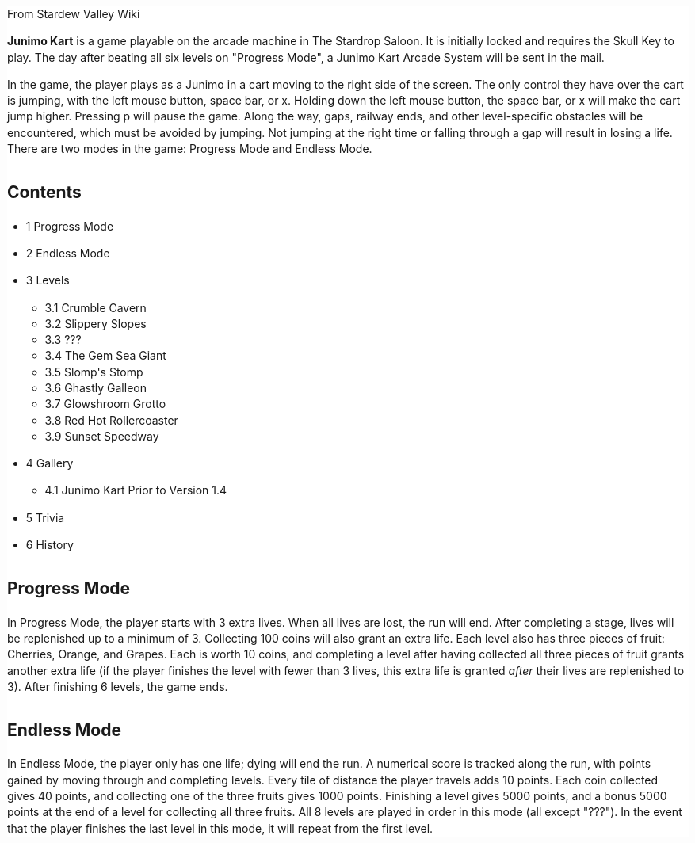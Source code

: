 From Stardew Valley Wiki

**Junimo Kart** is a game playable on the arcade machine in The Stardrop Saloon. It is initially locked and requires the Skull Key to play. The day after beating all six levels on "Progress Mode", a Junimo Kart Arcade System will be sent in the mail.

In the game, the player plays as a Junimo in a cart moving to the right side of the screen. The only control they have over the cart is jumping, with the left mouse button, space bar, or x. Holding down the left mouse button, the space bar, or x will make the cart jump higher. Pressing p will pause the game. Along the way, gaps, railway ends, and other level-specific obstacles will be encountered, which must be avoided by jumping. Not jumping at the right time or falling through a gap will result in losing a life. There are two modes in the game: Progress Mode and Endless Mode.

## Contents

- 1 Progress Mode
- 2 Endless Mode
- 3 Levels
  
  - 3.1 Crumble Cavern
  - 3.2 Slippery Slopes
  - 3.3 ???
  - 3.4 The Gem Sea Giant
  - 3.5 Slomp's Stomp
  - 3.6 Ghastly Galleon
  - 3.7 Glowshroom Grotto
  - 3.8 Red Hot Rollercoaster
  - 3.9 Sunset Speedway
- 4 Gallery
  
  - 4.1 Junimo Kart Prior to Version 1.4
- 5 Trivia
- 6 History

## Progress Mode

In Progress Mode, the player starts with 3 extra lives. When all lives are lost, the run will end. After completing a stage, lives will be replenished up to a minimum of 3. Collecting 100 coins will also grant an extra life. Each level also has three pieces of fruit: Cherries, Orange, and Grapes. Each is worth 10 coins, and completing a level after having collected all three pieces of fruit grants another extra life (if the player finishes the level with fewer than 3 lives, this extra life is granted *after* their lives are replenished to 3). After finishing 6 levels, the game ends.

## Endless Mode

In Endless Mode, the player only has one life; dying will end the run. A numerical score is tracked along the run, with points gained by moving through and completing levels. Every tile of distance the player travels adds 10 points. Each coin collected gives 40 points, and collecting one of the three fruits gives 1000 points. Finishing a level gives 5000 points, and a bonus 5000 points at the end of a level for collecting all three fruits. All 8 levels are played in order in this mode (all except "???"). In the event that the player finishes the last level in this mode, it will repeat from the first level.

